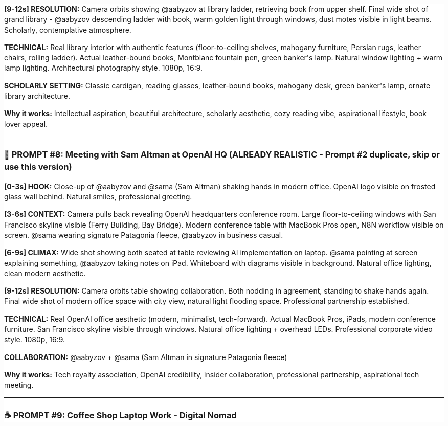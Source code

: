 **[9-12s] RESOLUTION:**
Camera orbits showing @aabyzov at library ladder, retrieving book from upper shelf. Final wide shot of grand library - @aabyzov descending ladder with book, warm golden light through windows, dust motes visible in light beams. Scholarly, contemplative atmosphere.

**TECHNICAL:** Real library interior with authentic features (floor-to-ceiling shelves, mahogany furniture, Persian rugs, leather chairs, rolling ladder). Actual leather-bound books, Montblanc fountain pen, green banker's lamp. Natural window lighting + warm lamp lighting. Architectural photography style. 1080p, 16:9.

**SCHOLARLY SETTING:** Classic cardigan, reading glasses, leather-bound books, mahogany desk, green banker's lamp, ornate library architecture.

**Why it works:** Intellectual aspiration, beautiful architecture, scholarly aesthetic, cozy reading vibe, aspirational lifestyle, book lover appeal.

---

### 🤝 **PROMPT #8: Meeting with Sam Altman at OpenAI HQ** (ALREADY REALISTIC - Prompt #2 duplicate, skip or use this version)

**[0-3s] HOOK:**
Close-up of @aabyzov and @sama (Sam Altman) shaking hands in modern office. OpenAI logo visible on frosted glass wall behind. Natural smiles, professional greeting.

**[3-6s] CONTEXT:**
Camera pulls back revealing OpenAI headquarters conference room. Large floor-to-ceiling windows with San Francisco skyline visible (Ferry Building, Bay Bridge). Modern conference table with MacBook Pros open, N8N workflow visible on screen. @sama wearing signature Patagonia fleece, @aabyzov in business casual.

**[6-9s] CLIMAX:**
Wide shot showing both seated at table reviewing AI implementation on laptop. @sama pointing at screen explaining something, @aabyzov taking notes on iPad. Whiteboard with diagrams visible in background. Natural office lighting, clean modern aesthetic.

**[9-12s] RESOLUTION:**
Camera orbits table showing collaboration. Both nodding in agreement, standing to shake hands again. Final wide shot of modern office space with city view, natural light flooding space. Professional partnership established.

**TECHNICAL:** Real OpenAI office aesthetic (modern, minimalist, tech-forward). Actual MacBook Pros, iPads, modern conference furniture. San Francisco skyline visible through windows. Natural office lighting + overhead LEDs. Professional corporate video style. 1080p, 16:9.

**COLLABORATION:** @aabyzov + @sama (Sam Altman in signature Patagonia fleece)

**Why it works:** Tech royalty association, OpenAI credibility, insider collaboration, professional partnership, aspirational tech meeting.

---

### ☕ **PROMPT #9: Coffee Shop Laptop Work - Digital Nomad**
